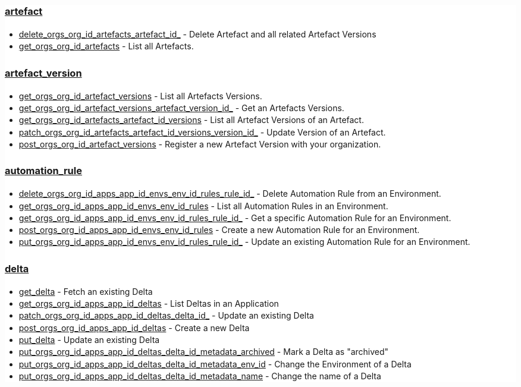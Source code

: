 ### [artefact](docs/sdks/artefact/README.md)

* [delete_orgs_org_id_artefacts_artefact_id_](docs/sdks/artefact/README.md#delete_orgs_org_id_artefacts_artefact_id_) - Delete Artefact and all related Artefact Versions
* [get_orgs_org_id_artefacts](docs/sdks/artefact/README.md#get_orgs_org_id_artefacts) - List all Artefacts.

### [artefact_version](docs/sdks/artefactversion/README.md)

* [get_orgs_org_id_artefact_versions](docs/sdks/artefactversion/README.md#get_orgs_org_id_artefact_versions) - List all Artefacts Versions.
* [get_orgs_org_id_artefact_versions_artefact_version_id_](docs/sdks/artefactversion/README.md#get_orgs_org_id_artefact_versions_artefact_version_id_) - Get an Artefacts Versions.
* [get_orgs_org_id_artefacts_artefact_id_versions](docs/sdks/artefactversion/README.md#get_orgs_org_id_artefacts_artefact_id_versions) - List all Artefact Versions of an Artefact.
* [patch_orgs_org_id_artefacts_artefact_id_versions_version_id_](docs/sdks/artefactversion/README.md#patch_orgs_org_id_artefacts_artefact_id_versions_version_id_) - Update Version of an Artefact.
* [post_orgs_org_id_artefact_versions](docs/sdks/artefactversion/README.md#post_orgs_org_id_artefact_versions) - Register a new Artefact Version with your organization.

### [automation_rule](docs/sdks/automationrule/README.md)

* [delete_orgs_org_id_apps_app_id_envs_env_id_rules_rule_id_](docs/sdks/automationrule/README.md#delete_orgs_org_id_apps_app_id_envs_env_id_rules_rule_id_) - Delete Automation Rule from an Environment.
* [get_orgs_org_id_apps_app_id_envs_env_id_rules](docs/sdks/automationrule/README.md#get_orgs_org_id_apps_app_id_envs_env_id_rules) - List all Automation Rules in an Environment.
* [get_orgs_org_id_apps_app_id_envs_env_id_rules_rule_id_](docs/sdks/automationrule/README.md#get_orgs_org_id_apps_app_id_envs_env_id_rules_rule_id_) - Get a specific Automation Rule for an Environment.
* [post_orgs_org_id_apps_app_id_envs_env_id_rules](docs/sdks/automationrule/README.md#post_orgs_org_id_apps_app_id_envs_env_id_rules) - Create a new Automation Rule for an Environment.
* [put_orgs_org_id_apps_app_id_envs_env_id_rules_rule_id_](docs/sdks/automationrule/README.md#put_orgs_org_id_apps_app_id_envs_env_id_rules_rule_id_) - Update an existing Automation Rule for an Environment.

### [delta](docs/sdks/delta/README.md)

* [get_delta](docs/sdks/delta/README.md#get_delta) - Fetch an existing Delta
* [get_orgs_org_id_apps_app_id_deltas](docs/sdks/delta/README.md#get_orgs_org_id_apps_app_id_deltas) - List Deltas in an Application
* [patch_orgs_org_id_apps_app_id_deltas_delta_id_](docs/sdks/delta/README.md#patch_orgs_org_id_apps_app_id_deltas_delta_id_) - Update an existing Delta
* [post_orgs_org_id_apps_app_id_deltas](docs/sdks/delta/README.md#post_orgs_org_id_apps_app_id_deltas) - Create a new Delta
* [put_delta](docs/sdks/delta/README.md#put_delta) - Update an existing Delta
* [put_orgs_org_id_apps_app_id_deltas_delta_id_metadata_archived](docs/sdks/delta/README.md#put_orgs_org_id_apps_app_id_deltas_delta_id_metadata_archived) - Mark a Delta as "archived"
* [put_orgs_org_id_apps_app_id_deltas_delta_id_metadata_env_id](docs/sdks/delta/README.md#put_orgs_org_id_apps_app_id_deltas_delta_id_metadata_env_id) - Change the Environment of a Delta
* [put_orgs_org_id_apps_app_id_deltas_delta_id_metadata_name](docs/sdks/delta/README.md#put_orgs_org_id_apps_app_id_deltas_delta_id_metadata_name) - Change the name of a Delta
